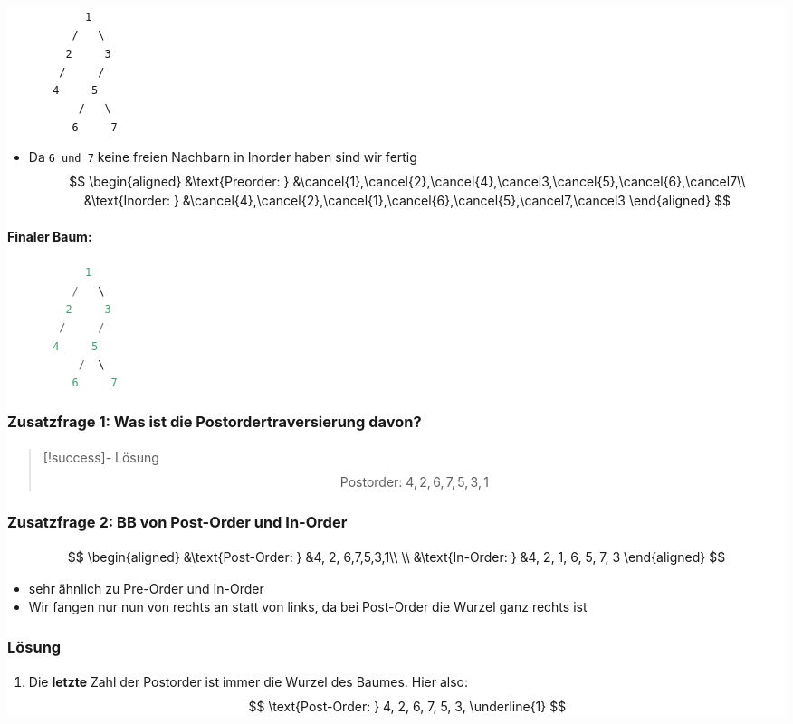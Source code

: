 ```text
			1
		  /   \
		 2     3
		/     / 
	   4 	 5
	       /   \
          6     7
```

- Da `6 und 7` keine freien Nachbarn in Inorder haben sind wir fertig 
$$
\begin{aligned}
&\text{Preorder: } &\cancel{1},\cancel{2},\cancel{4},\cancel3,\cancel{5},\cancel{6},\cancel7\\
&\text{Inorder: } &\cancel{4},\cancel{2},\cancel{1},\cancel{6},\cancel{5},\cancel7,\cancel3
\end{aligned}
$$

#### Finaler Baum:

```java
			1
		  /   \
		 2     3
		/     / 
	   4 	 5
	       /  \
          6     7
```

### Zusatzfrage 1: Was ist die Postordertraversierung davon?

>[!success]- Lösung
>$$
> \text{Postorder: }  4, 2, 6,7,5,3,1
>$$

### Zusatzfrage 2: BB von Post-Order und In-Order

$$
\begin{aligned}
 &\text{Post-Order: }  &4, 2, 6,7,5,3,1\\
 \\
 &\text{In-Order: }  &4, 2, 1, 6, 5, 7, 3 
\end{aligned}
 $$
 
- sehr ähnlich zu Pre-Order und In-Order 
- Wir fangen nur nun von rechts an statt von links, da bei Post-Order die Wurzel ganz rechts ist

### Lösung

1. Die **letzte** Zahl der Postorder ist immer die Wurzel des Baumes. Hier also:
   $$
   \text{Post-Order: } 4, 2, 6, 7, 5, 3, \underline{1}
   $$
   